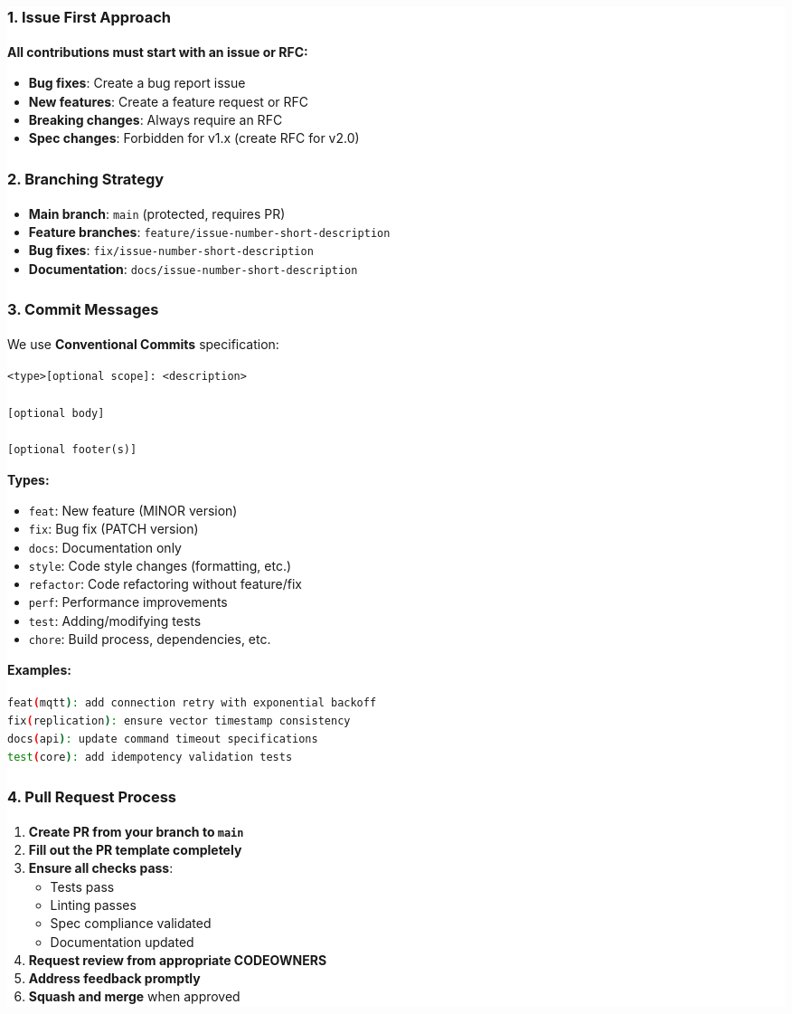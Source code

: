 ### 1. Issue First Approach

**All contributions must start with an issue or RFC:**

- **Bug fixes**: Create a bug report issue
- **New features**: Create a feature request or RFC
- **Breaking changes**: Always require an RFC
- **Spec changes**: Forbidden for v1.x (create RFC for v2.0)

### 2. Branching Strategy

- **Main branch**: `main` (protected, requires PR)
- **Feature branches**: `feature/issue-number-short-description`
- **Bug fixes**: `fix/issue-number-short-description`
- **Documentation**: `docs/issue-number-short-description`

### 3. Commit Messages

We use **Conventional Commits** specification:

```text
<type>[optional scope]: <description>

[optional body]

[optional footer(s)]
```

**Types:**

- `feat`: New feature (MINOR version)
- `fix`: Bug fix (PATCH version)
- `docs`: Documentation only
- `style`: Code style changes (formatting, etc.)
- `refactor`: Code refactoring without feature/fix
- `perf`: Performance improvements
- `test`: Adding/modifying tests
- `chore`: Build process, dependencies, etc.

**Examples:**

```bash
feat(mqtt): add connection retry with exponential backoff
fix(replication): ensure vector timestamp consistency
docs(api): update command timeout specifications
test(core): add idempotency validation tests
```

### 4. Pull Request Process

1. **Create PR from your branch to `main`**
2. **Fill out the PR template completely**
3. **Ensure all checks pass**:
   - Tests pass
   - Linting passes
   - Spec compliance validated
   - Documentation updated
4. **Request review from appropriate CODEOWNERS**
5. **Address feedback promptly**
6. **Squash and merge** when approved
